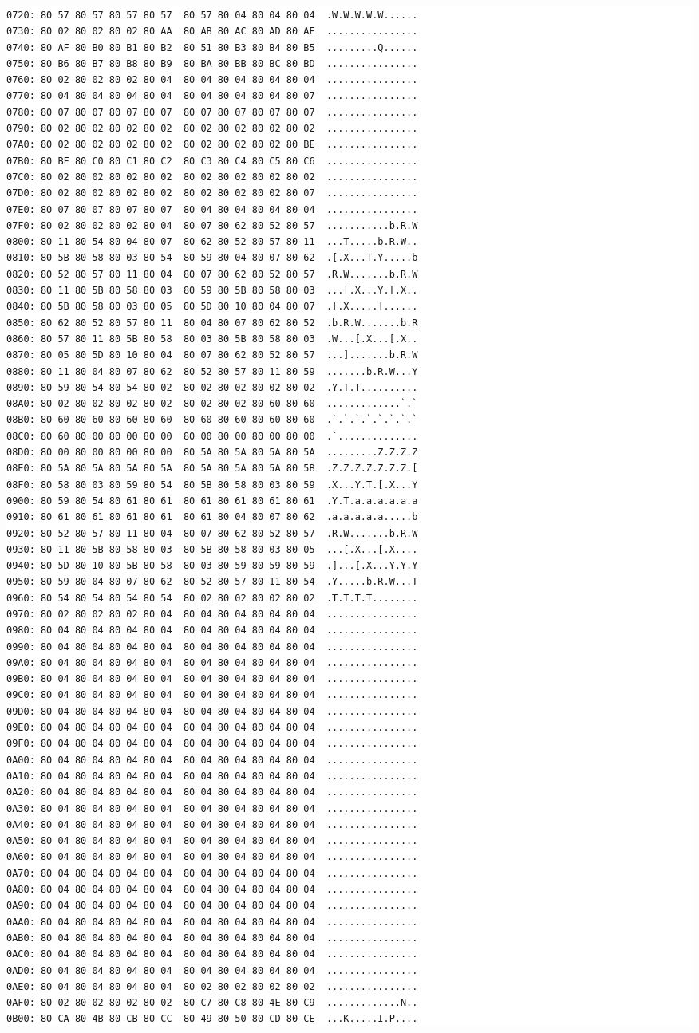```
0720: 80 57 80 57 80 57 80 57  80 57 80 04 80 04 80 04  .W.W.W.W.W......
0730: 80 02 80 02 80 02 80 AA  80 AB 80 AC 80 AD 80 AE  ................
0740: 80 AF 80 B0 80 B1 80 B2  80 51 80 B3 80 B4 80 B5  .........Q......
0750: 80 B6 80 B7 80 B8 80 B9  80 BA 80 BB 80 BC 80 BD  ................
0760: 80 02 80 02 80 02 80 04  80 04 80 04 80 04 80 04  ................
0770: 80 04 80 04 80 04 80 04  80 04 80 04 80 04 80 07  ................
0780: 80 07 80 07 80 07 80 07  80 07 80 07 80 07 80 07  ................
0790: 80 02 80 02 80 02 80 02  80 02 80 02 80 02 80 02  ................
07A0: 80 02 80 02 80 02 80 02  80 02 80 02 80 02 80 BE  ................
07B0: 80 BF 80 C0 80 C1 80 C2  80 C3 80 C4 80 C5 80 C6  ................
07C0: 80 02 80 02 80 02 80 02  80 02 80 02 80 02 80 02  ................
07D0: 80 02 80 02 80 02 80 02  80 02 80 02 80 02 80 07  ................
07E0: 80 07 80 07 80 07 80 07  80 04 80 04 80 04 80 04  ................
07F0: 80 02 80 02 80 02 80 04  80 07 80 62 80 52 80 57  ...........b.R.W
0800: 80 11 80 54 80 04 80 07  80 62 80 52 80 57 80 11  ...T.....b.R.W..
0810: 80 5B 80 58 80 03 80 54  80 59 80 04 80 07 80 62  .[.X...T.Y.....b
0820: 80 52 80 57 80 11 80 04  80 07 80 62 80 52 80 57  .R.W.......b.R.W
0830: 80 11 80 5B 80 58 80 03  80 59 80 5B 80 58 80 03  ...[.X...Y.[.X..
0840: 80 5B 80 58 80 03 80 05  80 5D 80 10 80 04 80 07  .[.X.....]......
0850: 80 62 80 52 80 57 80 11  80 04 80 07 80 62 80 52  .b.R.W.......b.R
0860: 80 57 80 11 80 5B 80 58  80 03 80 5B 80 58 80 03  .W...[.X...[.X..
0870: 80 05 80 5D 80 10 80 04  80 07 80 62 80 52 80 57  ...].......b.R.W
0880: 80 11 80 04 80 07 80 62  80 52 80 57 80 11 80 59  .......b.R.W...Y
0890: 80 59 80 54 80 54 80 02  80 02 80 02 80 02 80 02  .Y.T.T..........
08A0: 80 02 80 02 80 02 80 02  80 02 80 02 80 60 80 60  .............`.`
08B0: 80 60 80 60 80 60 80 60  80 60 80 60 80 60 80 60  .`.`.`.`.`.`.`.`
08C0: 80 60 80 00 80 00 80 00  80 00 80 00 80 00 80 00  .`..............
08D0: 80 00 80 00 80 00 80 00  80 5A 80 5A 80 5A 80 5A  .........Z.Z.Z.Z
08E0: 80 5A 80 5A 80 5A 80 5A  80 5A 80 5A 80 5A 80 5B  .Z.Z.Z.Z.Z.Z.Z.[
08F0: 80 58 80 03 80 59 80 54  80 5B 80 58 80 03 80 59  .X...Y.T.[.X...Y
0900: 80 59 80 54 80 61 80 61  80 61 80 61 80 61 80 61  .Y.T.a.a.a.a.a.a
0910: 80 61 80 61 80 61 80 61  80 61 80 04 80 07 80 62  .a.a.a.a.a.....b
0920: 80 52 80 57 80 11 80 04  80 07 80 62 80 52 80 57  .R.W.......b.R.W
0930: 80 11 80 5B 80 58 80 03  80 5B 80 58 80 03 80 05  ...[.X...[.X....
0940: 80 5D 80 10 80 5B 80 58  80 03 80 59 80 59 80 59  .]...[.X...Y.Y.Y
0950: 80 59 80 04 80 07 80 62  80 52 80 57 80 11 80 54  .Y.....b.R.W...T
0960: 80 54 80 54 80 54 80 54  80 02 80 02 80 02 80 02  .T.T.T.T........
0970: 80 02 80 02 80 02 80 04  80 04 80 04 80 04 80 04  ................
0980: 80 04 80 04 80 04 80 04  80 04 80 04 80 04 80 04  ................
0990: 80 04 80 04 80 04 80 04  80 04 80 04 80 04 80 04  ................
09A0: 80 04 80 04 80 04 80 04  80 04 80 04 80 04 80 04  ................
09B0: 80 04 80 04 80 04 80 04  80 04 80 04 80 04 80 04  ................
09C0: 80 04 80 04 80 04 80 04  80 04 80 04 80 04 80 04  ................
09D0: 80 04 80 04 80 04 80 04  80 04 80 04 80 04 80 04  ................
09E0: 80 04 80 04 80 04 80 04  80 04 80 04 80 04 80 04  ................
09F0: 80 04 80 04 80 04 80 04  80 04 80 04 80 04 80 04  ................
0A00: 80 04 80 04 80 04 80 04  80 04 80 04 80 04 80 04  ................
0A10: 80 04 80 04 80 04 80 04  80 04 80 04 80 04 80 04  ................
0A20: 80 04 80 04 80 04 80 04  80 04 80 04 80 04 80 04  ................
0A30: 80 04 80 04 80 04 80 04  80 04 80 04 80 04 80 04  ................
0A40: 80 04 80 04 80 04 80 04  80 04 80 04 80 04 80 04  ................
0A50: 80 04 80 04 80 04 80 04  80 04 80 04 80 04 80 04  ................
0A60: 80 04 80 04 80 04 80 04  80 04 80 04 80 04 80 04  ................
0A70: 80 04 80 04 80 04 80 04  80 04 80 04 80 04 80 04  ................
0A80: 80 04 80 04 80 04 80 04  80 04 80 04 80 04 80 04  ................
0A90: 80 04 80 04 80 04 80 04  80 04 80 04 80 04 80 04  ................
0AA0: 80 04 80 04 80 04 80 04  80 04 80 04 80 04 80 04  ................
0AB0: 80 04 80 04 80 04 80 04  80 04 80 04 80 04 80 04  ................
0AC0: 80 04 80 04 80 04 80 04  80 04 80 04 80 04 80 04  ................
0AD0: 80 04 80 04 80 04 80 04  80 04 80 04 80 04 80 04  ................
0AE0: 80 04 80 04 80 04 80 04  80 02 80 02 80 02 80 02  ................
0AF0: 80 02 80 02 80 02 80 02  80 C7 80 C8 80 4E 80 C9  .............N..
0B00: 80 CA 80 4B 80 CB 80 CC  80 49 80 50 80 CD 80 CE  ...K.....I.P....
```